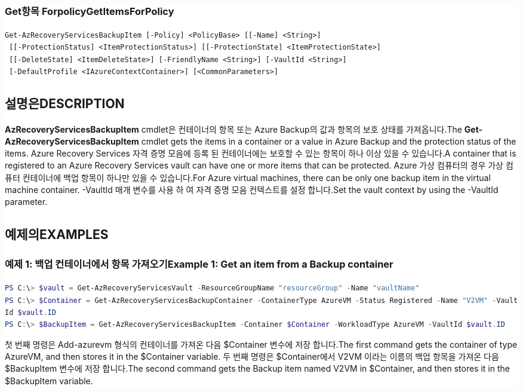 ### <span data-ttu-id="0f677-107">Get항목 Forpolicy</span><span class="sxs-lookup"><span data-stu-id="0f677-107">GetItemsForPolicy</span></span>
```
Get-AzRecoveryServicesBackupItem [-Policy] <PolicyBase> [[-Name] <String>]
 [[-ProtectionStatus] <ItemProtectionStatus>] [[-ProtectionState] <ItemProtectionState>]
 [[-DeleteState] <ItemDeleteState>] [-FriendlyName <String>] [-VaultId <String>]
 [-DefaultProfile <IAzureContextContainer>] [<CommonParameters>]
```

## <span data-ttu-id="0f677-108">설명은</span><span class="sxs-lookup"><span data-stu-id="0f677-108">DESCRIPTION</span></span>

<span data-ttu-id="0f677-109">**AzRecoveryServicesBackupItem** cmdlet은 컨테이너의 항목 또는 Azure Backup의 값과 항목의 보호 상태를 가져옵니다.</span><span class="sxs-lookup"><span data-stu-id="0f677-109">The **Get-AzRecoveryServicesBackupItem** cmdlet gets the items in a container or a value in Azure Backup and the protection status of the items.</span></span>
<span data-ttu-id="0f677-110">Azure Recovery Services 자격 증명 모음에 등록 된 컨테이너에는 보호할 수 있는 항목이 하나 이상 있을 수 있습니다.</span><span class="sxs-lookup"><span data-stu-id="0f677-110">A container that is registered to an Azure Recovery Services vault can have one or more items that can be protected.</span></span>
<span data-ttu-id="0f677-111">Azure 가상 컴퓨터의 경우 가상 컴퓨터 컨테이너에 백업 항목이 하나만 있을 수 있습니다.</span><span class="sxs-lookup"><span data-stu-id="0f677-111">For Azure virtual machines, there can be only one backup item in the virtual machine container.</span></span>
<span data-ttu-id="0f677-112">-VaultId 매개 변수를 사용 하 여 자격 증명 모음 컨텍스트를 설정 합니다.</span><span class="sxs-lookup"><span data-stu-id="0f677-112">Set the vault context by using the -VaultId parameter.</span></span>

## <span data-ttu-id="0f677-113">예제의</span><span class="sxs-lookup"><span data-stu-id="0f677-113">EXAMPLES</span></span>

### <span data-ttu-id="0f677-114">예제 1: 백업 컨테이너에서 항목 가져오기</span><span class="sxs-lookup"><span data-stu-id="0f677-114">Example 1: Get an item from a Backup container</span></span>

```powershell
PS C:\> $vault = Get-AzRecoveryServicesVault -ResourceGroupName "resourceGroup" -Name "vaultName"
PS C:\> $Container = Get-AzRecoveryServicesBackupContainer -ContainerType AzureVM -Status Registered -Name "V2VM" -VaultId $vault.ID
PS C:\> $BackupItem = Get-AzRecoveryServicesBackupItem -Container $Container -WorkloadType AzureVM -VaultId $vault.ID
```

<span data-ttu-id="0f677-115">첫 번째 명령은 Add-azurevm 형식의 컨테이너를 가져온 다음 $Container 변수에 저장 합니다.</span><span class="sxs-lookup"><span data-stu-id="0f677-115">The first command gets the container of type AzureVM, and then stores it in the $Container variable.</span></span>
<span data-ttu-id="0f677-116">두 번째 명령은 $Container에서 V2VM 이라는 이름의 백업 항목을 가져온 다음 $BackupItem 변수에 저장 합니다.</span><span class="sxs-lookup"><span data-stu-id="0f677-116">The second command gets the Backup item named V2VM in $Container, and then stores it in the $BackupItem variable.</span></span>
